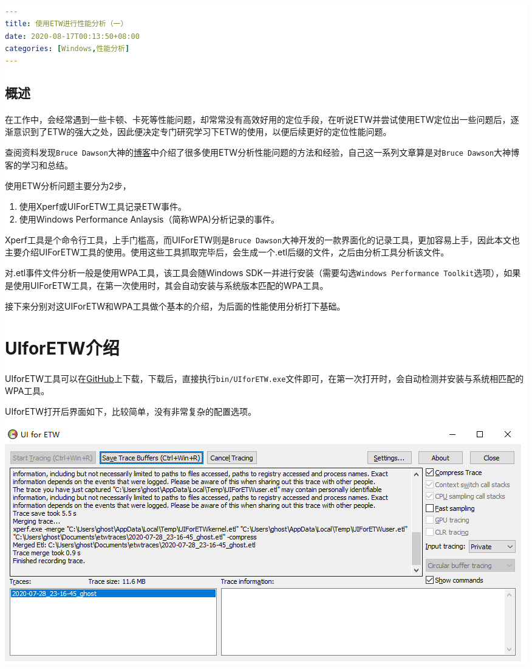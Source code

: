 ```yaml
---
title: 使用ETW进行性能分析（一）
date: 2020-08-17T00:13:50+08:00
categories: [Windows,性能分析]
---
```


## 概述

在工作中，会经常遇到一些卡顿、卡死等性能问题，却常常没有高效好用的定位手段，在听说ETW并尝试使用ETW定位出一些问题后，逐渐意识到了ETW的强大之处，因此便决定专门研究学习下ETW的使用，以便后续更好的定位性能问题。

查阅资料发现`Bruce Dawson`大神的[博客](https://randomascii.wordpress.com/2015/09/24/etw-central/)中介绍了很多使用ETW分析性能问题的方法和经验，自己这一系列文章算是对`Bruce Dawson`大神博客的学习和总结。

使用ETW分析问题主要分为2步，

1. 使用Xperf或UIForETW工具记录ETW事件。
2. 使用Windows Performance Anlaysis（简称WPA)分析记录的事件。

Xperf工具是个命令行工具，上手门槛高，而UIForETW则是`Bruce Dawson`大神开发的一款界面化的记录工具，更加容易上手，因此本文也主要介绍UIForETW工具的使用。使用这些工具抓取完毕后，会生成一个.etl后缀的文件，之后由分析工具分析该文件。

对.etl事件文件分析一般是使用WPA工具，该工具会随Windows SDK一并进行安装（需要勾选`Windows Performance Toolkit`选项），如果是使用UIForETW工具，在第一次使用时，其会自动安装与系统版本匹配的WPA工具。

接下来分别对这UIForETW和WPA工具做个基本的介绍，为后面的性能使用分析打下基础。

# UIforETW介绍

UIforETW工具可以在[GitHub](https://github.com/google/UIforETW/releases)上下载，下载后，直接执行`bin/UIforETW.exe`文件即可，在第一次打开时，会自动检测并安装与系统相匹配的WPA工具。

UIforETW打开后界面如下，比较简单，没有非常复杂的配置选项。

![](./Image1.png)
